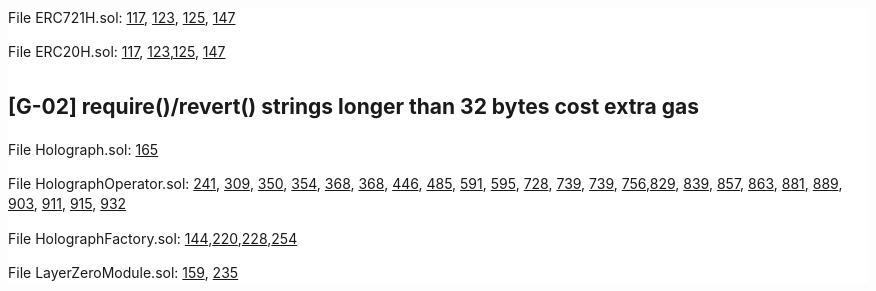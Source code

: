 
File ERC721H.sol: [117](https://github.com/code-423n4/2022-10-holograph/blob/main/contracts/abstract/ERC721H.sol#L117), [123](https://github.com/code-423n4/2022-10-holograph/blob/main/contracts/abstract/ERC721H.sol#L123), [125](https://github.com/code-423n4/2022-10-holograph/blob/main/contracts/abstract/ERC721H.sol#L125), [147](https://github.com/code-423n4/2022-10-holograph/blob/main/contracts/abstract/ERC721H.sol#L147)

File ERC20H.sol: [117](https://github.com/code-423n4/2022-10-holograph/blob/main/contracts/abstract/ERC20H.sol#L117), [123](https://github.com/code-423n4/2022-10-holograph/blob/main/contracts/abstract/ERC20H.sol#L123),[125](https://github.com/code-423n4/2022-10-holograph/blob/main/contracts/abstract/ERC20H.sol#L125),  [147](https://github.com/code-423n4/2022-10-holograph/blob/main/contracts/abstract/ERC20H.sol#L147)

## [G-02]  require()/revert() strings longer than 32 bytes cost extra gas
File Holograph.sol: [165](https://github.com/code-423n4/2022-10-holograph/blob/main/contracts/Holograph.sol#L165)

File HolographOperator.sol: [241](https://github.com/code-423n4/2022-10-holograph/blob/main/contracts/HolographOperator.sol#L241), [309](https://github.com/code-423n4/2022-10-holograph/blob/main/contracts/HolographOperator.sol#L309), [350](https://github.com/code-423n4/2022-10-holograph/blob/main/contracts/HolographOperator.sol#L350), [354](https://github.com/code-423n4/2022-10-holograph/blob/main/contracts/HolographOperator.sol#L354), [368](https://github.com/code-423n4/2022-10-holograph/blob/main/contracts/HolographOperator.sol#L368), [368](https://github.com/code-423n4/2022-10-holograph/blob/main/contracts/HolographOperator.sol#L415), [446](https://github.com/code-423n4/2022-10-holograph/blob/main/contracts/HolographOperator.sol#L446), [485](https://github.com/code-423n4/2022-10-holograph/blob/main/contracts/HolographOperator.sol#L485), [591](https://github.com/code-423n4/2022-10-holograph/blob/main/contracts/HolographOperator.sol#L591), [595](https://github.com/code-423n4/2022-10-holograph/blob/main/contracts/HolographOperator.sol#L595), [728](https://github.com/code-423n4/2022-10-holograph/blob/main/contracts/HolographOperator.sol#L595), [739](https://github.com/code-423n4/2022-10-holograph/blob/main/contracts/HolographOperator.sol#L739), [739](https://github.com/code-423n4/2022-10-holograph/blob/main/contracts/HolographOperator.sol#L739), [756](https://github.com/code-423n4/2022-10-holograph/blob/main/contracts/HolographOperator.sol#L756),[829](https://github.com/code-423n4/2022-10-holograph/blob/main/contracts/HolographOperator.sol#L829), [839](https://github.com/code-423n4/2022-10-holograph/blob/main/contracts/HolographOperator.sol#L839), [857](https://github.com/code-423n4/2022-10-holograph/blob/main/contracts/HolographOperator.sol#L857), [863](https://github.com/code-423n4/2022-10-holograph/blob/main/contracts/HolographOperator.sol#L863), [881](https://github.com/code-423n4/2022-10-holograph/blob/main/contracts/HolographOperator.sol#L881), [889](https://github.com/code-423n4/2022-10-holograph/blob/main/contracts/HolographOperator.sol#L889), [903](https://github.com/code-423n4/2022-10-holograph/blob/main/contracts/HolographOperator.sol#L903), [911](https://github.com/code-423n4/2022-10-holograph/blob/main/contracts/HolographOperator.sol#L911), [915](https://github.com/code-423n4/2022-10-holograph/blob/main/contracts/HolographOperator.sol#L915), [932](https://github.com/code-423n4/2022-10-holograph/blob/main/contracts/HolographOperator.sol#L932)

File HolographFactory.sol: [144](https://github.com/code-423n4/2022-10-holograph/blob/main/contracts/HolographFactory.sol#L144),[220](https://github.com/code-423n4/2022-10-holograph/blob/main/contracts/HolographFactory.sol#L220),[228](https://github.com/code-423n4/2022-10-holograph/blob/main/contracts/HolographFactory.sol#L228),[254](https://github.com/code-423n4/2022-10-holograph/blob/main/contracts/HolographFactory.sol#L254)

File LayerZeroModule.sol: [159](https://github.com/code-423n4/2022-10-holograph/blob/main/contracts/module/LayerZeroModule.sol#L159), [235](https://github.com/code-423n4/2022-10-holograph/blob/main/contracts/module/LayerZeroModule.sol#L235)
